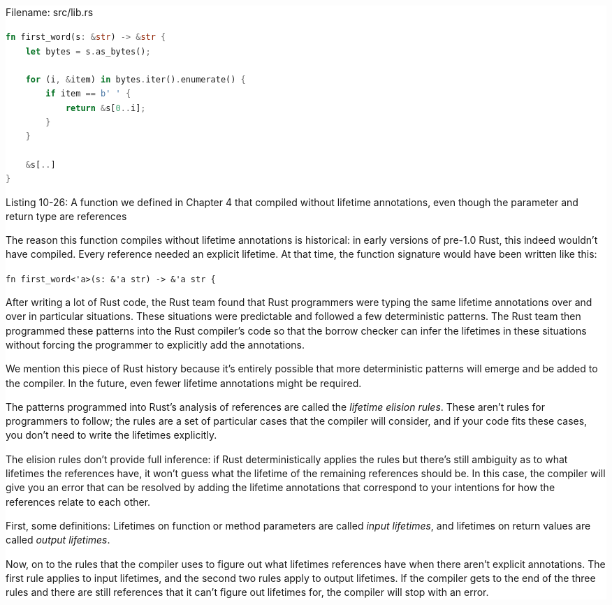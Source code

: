 <span class="filename">Filename: src/lib.rs</span>

```rust
fn first_word(s: &str) -> &str {
    let bytes = s.as_bytes();

    for (i, &item) in bytes.iter().enumerate() {
        if item == b' ' {
            return &s[0..i];
        }
    }

    &s[..]
}
```

<span class="caption">Listing 10-26: A function we defined in Chapter 4 that
compiled without lifetime annotations, even though the parameter and return
type are references</span>

The reason this function compiles without lifetime annotations is historical:
in early versions of pre-1.0 Rust, this indeed wouldn’t have compiled. Every
reference needed an explicit lifetime. At that time, the function signature
would have been written like this:

```rust,ignore
fn first_word<'a>(s: &'a str) -> &'a str {
```

After writing a lot of Rust code, the Rust team found that Rust programmers
were typing the same lifetime annotations over and over in particular
situations. These situations were predictable and followed a few deterministic
patterns. The Rust team then programmed these patterns into the Rust compiler’s
code so that the borrow checker can infer the lifetimes in these situations
without forcing the programmer to explicitly add the annotations.

We mention this piece of Rust history because it’s entirely possible that more
deterministic patterns will emerge and be added to the compiler. In the future,
even fewer lifetime annotations might be required.

The patterns programmed into Rust’s analysis of references are called the
*lifetime elision rules*. These aren’t rules for programmers to follow; the
rules are a set of particular cases that the compiler will consider, and if
your code fits these cases, you don’t need to write the lifetimes explicitly.

The elision rules don’t provide full inference: if Rust deterministically
applies the rules but there’s still ambiguity as to what lifetimes the
references have, it won’t guess what the lifetime of the remaining references
should be. In this case, the compiler will give you an error that can be
resolved by adding the lifetime annotations that correspond to your intentions
for how the references relate to each other.

First, some definitions: Lifetimes on function or method parameters are called
*input lifetimes*, and lifetimes on return values are called *output lifetimes*.

Now, on to the rules that the compiler uses to figure out what lifetimes
references have when there aren’t explicit annotations. The first rule applies
to input lifetimes, and the second two rules apply to output lifetimes. If the
compiler gets to the end of the three rules and there are still references that
it can’t figure out lifetimes for, the compiler will stop with an error.
